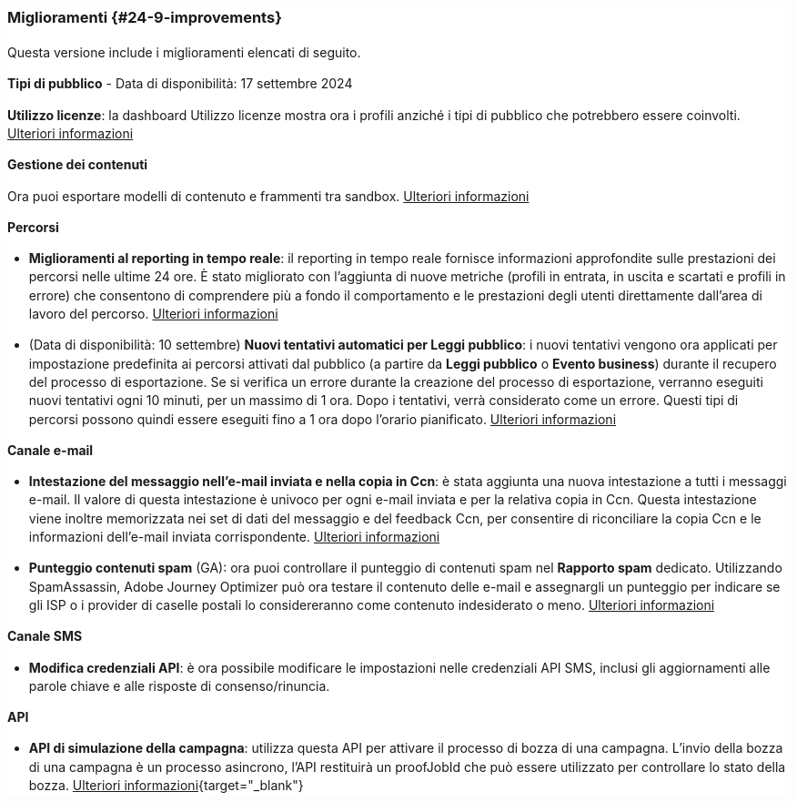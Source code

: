 
### Miglioramenti {#24-9-improvements}

Questa versione include i miglioramenti elencati di seguito.

**Tipi di pubblico** - Data di disponibilità: 17 settembre 2024

**Utilizzo licenze**: la dashboard Utilizzo licenze mostra ora i profili anziché i tipi di pubblico che potrebbero essere coinvolti. [Ulteriori informazioni](../audience/license-usage.md)

**Gestione dei contenuti**

Ora puoi esportare modelli di contenuto e frammenti tra sandbox. [Ulteriori informazioni](../configuration/copy-objects-to-sandbox.md)

**Percorsi**

* **Miglioramenti al reporting in tempo reale**: il reporting in tempo reale fornisce informazioni approfondite sulle prestazioni dei percorsi nelle ultime 24 ore. È stato migliorato con l’aggiunta di nuove metriche (profili in entrata, in uscita e scartati e profili in errore) che consentono di comprendere più a fondo il comportamento e le prestazioni degli utenti direttamente dall’area di lavoro del percorso. [Ulteriori informazioni](../building-journeys/report-journey.md)


* (Data di disponibilità: 10 settembre) **Nuovi tentativi automatici per Leggi pubblico**: i nuovi tentativi vengono ora applicati per impostazione predefinita ai percorsi attivati dal pubblico (a partire da **Leggi pubblico** o **Evento business**) durante il recupero del processo di esportazione. Se si verifica un errore durante la creazione del processo di esportazione, verranno eseguiti nuovi tentativi ogni 10 minuti, per un massimo di 1 ora. Dopo i tentativi, verrà considerato come un errore. Questi tipi di percorsi possono quindi essere eseguiti fino a 1 ora dopo l’orario pianificato. [Ulteriori informazioni](../building-journeys/read-audience.md#retries)

**Canale e-mail**

* **Intestazione del messaggio nell’e-mail inviata e nella copia in Ccn**: è stata aggiunta una nuova intestazione a tutti i messaggi e-mail. Il valore di questa intestazione è univoco per ogni e-mail inviata e per la relativa copia in Ccn. Questa intestazione viene inoltre memorizzata nei set di dati del messaggio e del feedback Ccn, per consentire di riconciliare la copia Ccn e le informazioni dell’e-mail inviata corrispondente. [Ulteriori informazioni](../configuration/archiving-support.md#bcc-header)

* **Punteggio contenuti spam** (GA): ora puoi controllare il punteggio di contenuti spam nel **Rapporto spam** dedicato. Utilizzando SpamAssassin, Adobe Journey Optimizer può ora testare il contenuto delle e-mail e assegnargli un punteggio per indicare se gli ISP o i provider di caselle postali lo considereranno come contenuto indesiderato o meno. [Ulteriori informazioni](../content-management/spam-report.md)

**Canale SMS**

* **Modifica credenziali API**: è ora possibile modificare le impostazioni nelle credenziali API SMS, inclusi gli aggiornamenti alle parole chiave e alle risposte di consenso/rinuncia.

**API**

* **API di simulazione della campagna**: utilizza questa API per attivare il processo di bozza di una campagna. L’invio della bozza di una campagna è un processo asincrono, l’API restituirà un proofJobId che può essere utilizzato per controllare lo stato della bozza. [Ulteriori informazioni](https://developer.adobe.com/journey-optimizer-apis/references/simulations/){target="_blank"}
